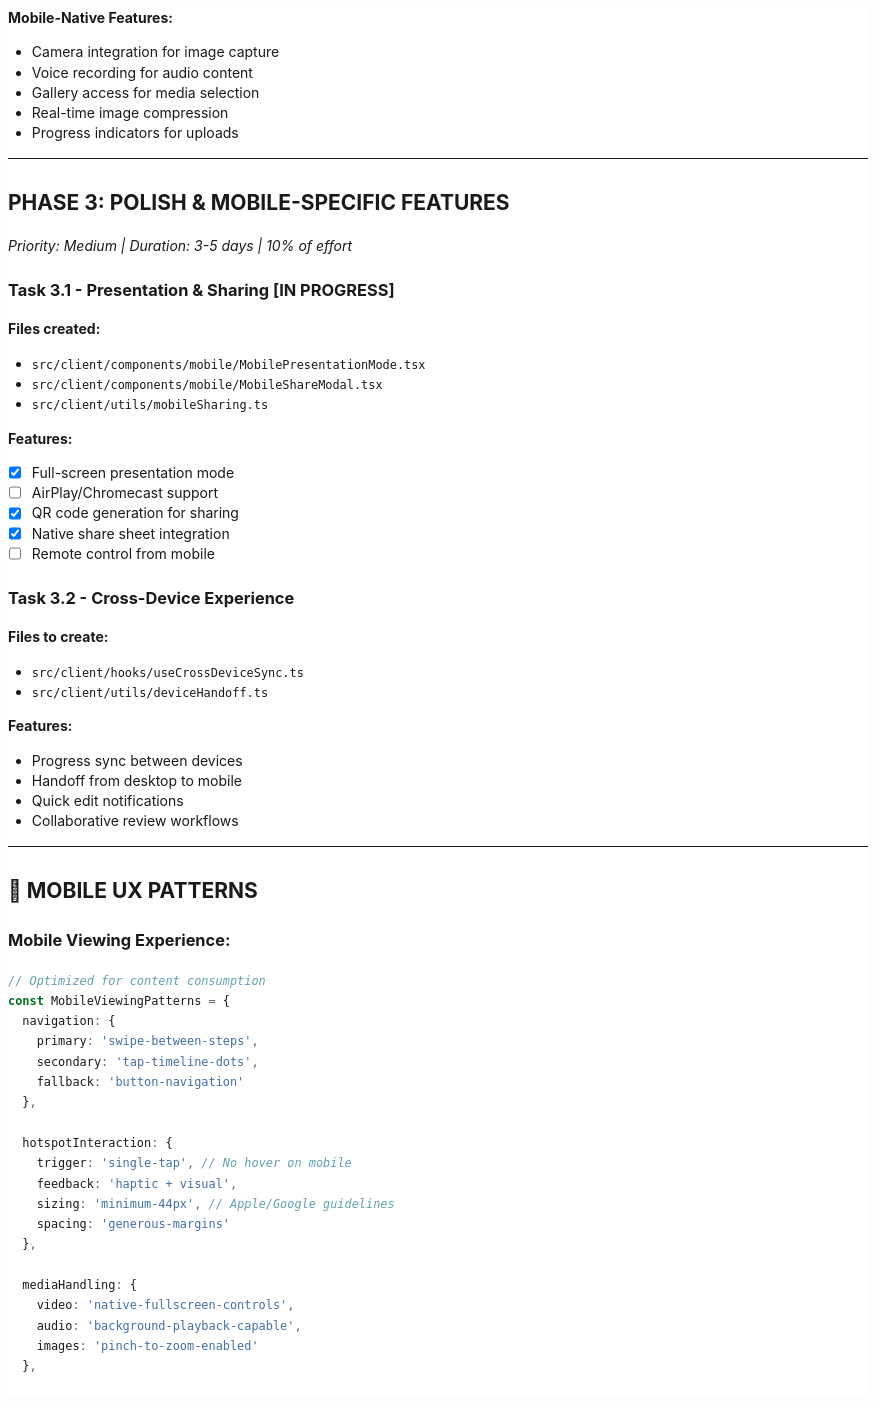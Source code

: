 **Mobile-Native Features:**
- Camera integration for image capture
- Voice recording for audio content
- Gallery access for media selection
- Real-time image compression
- Progress indicators for uploads

---

## **PHASE 3: POLISH & MOBILE-SPECIFIC FEATURES**
*Priority: Medium | Duration: 3-5 days | 10% of effort*

### Task 3.1 - Presentation & Sharing [IN PROGRESS]
**Files created:**
- `src/client/components/mobile/MobilePresentationMode.tsx`
- `src/client/components/mobile/MobileShareModal.tsx`
- `src/client/utils/mobileSharing.ts`

**Features:**
- [x] Full-screen presentation mode
- [ ] AirPlay/Chromecast support
- [x] QR code generation for sharing
- [x] Native share sheet integration
- [ ] Remote control from mobile

### Task 3.2 - Cross-Device Experience
**Files to create:**
- `src/client/hooks/useCrossDeviceSync.ts`
- `src/client/utils/deviceHandoff.ts`

**Features:**
- Progress sync between devices
- Handoff from desktop to mobile
- Quick edit notifications
- Collaborative review workflows

---

## 📱 **MOBILE UX PATTERNS**

### **Mobile Viewing Experience:**
```typescript
// Optimized for content consumption
const MobileViewingPatterns = {
  navigation: {
    primary: 'swipe-between-steps',
    secondary: 'tap-timeline-dots',
    fallback: 'button-navigation'
  },
  
  hotspotInteraction: {
    trigger: 'single-tap', // No hover on mobile
    feedback: 'haptic + visual',
    sizing: 'minimum-44px', // Apple/Google guidelines
    spacing: 'generous-margins'
  },
  
  mediaHandling: {
    video: 'native-fullscreen-controls',
    audio: 'background-playback-capable',
    images: 'pinch-to-zoom-enabled'
  },
  
```